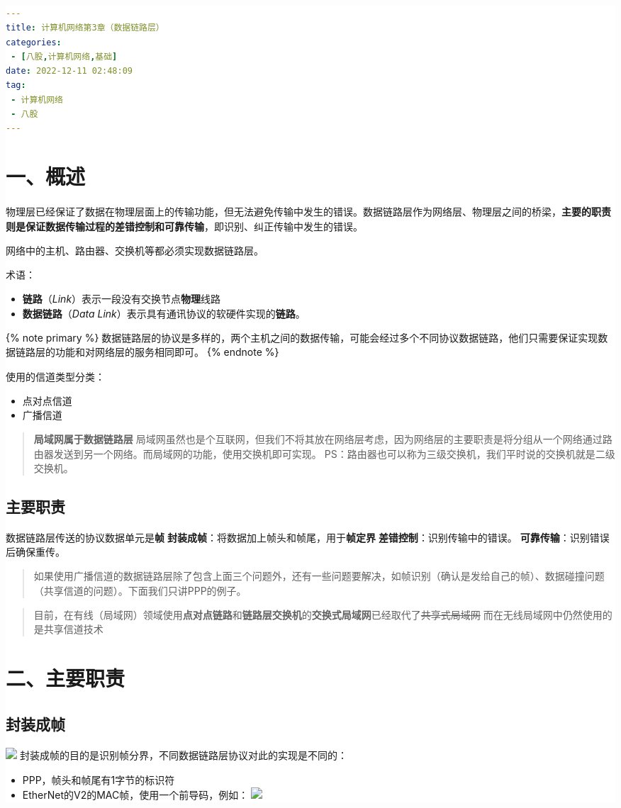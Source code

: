 ```yaml
---
title: 计算机网络第3章（数据链路层）
categories:
 - [八股,计算机网络,基础]
date: 2022-12-11 02:48:09
tag: 
 - 计算机网络
 - 八股
---
```


# 一、概述
物理层已经保证了数据在物理层面上的传输功能，但无法避免传输中发生的错误。数据链路层作为网络层、物理层之间的桥梁，**主要的职责则是保证数据传输过程的差错控制和可靠传输**，即识别、纠正传输中发生的错误。

网络中的主机、路由器、交换机等都必须实现数据链路层。

术语：
- **链路**（*Link*）表示一段没有交换节点**物理**线路
- **数据链路**（*Data Link*）表示具有通讯协议的软硬件实现的**链路**。


{% note primary %}
数据链路层的协议是多样的，两个主机之间的数据传输，可能会经过多个不同协议数据链路，他们只需要保证实现数据链路层的功能和对网络层的服务相同即可。
{% endnote %}

使用的信道类型分类：
-   点对点信道
-   广播信道

>**局域网属于数据链路层**
>局域网虽然也是个互联网，但我们不将其放在网络层考虑，因为网络层的主要职责是将分组从一个网络通过路由器发送到另一个网络。而局域网的功能，使用交换机即可实现。
>PS：路由器也可以称为三级交换机，我们平时说的交换机就是二级交换机。

## 主要职责
数据链路层传送的协议数据单元是**帧**
**封装成帧**：将数据加上帧头和帧尾，用于**帧定界**
**差错控制**：识别传输中的错误。
**可靠传输**：识别错误后确保重传。

>如果使用广播信道的数据链路层除了包含上面三个问题外，还有一些问题要解决，如帧识别（确认是发给自己的帧）、数据碰撞问题（共享信道的问题）。下面我们只讲PPP的例子。

>目前，在有线（局域网）领域使用**点对点链路**和**链路层交换机**的**交换式局域网**已经取代了~~共享式局域网~~
>而在无线局域网中仍然使用的是共享信道技术

# 二、主要职责
## 封装成帧
![](24878825-bf6fe42eeea3f376.webp)
封装成帧的目的是识别帧分界，不同数据链路层协议对此的实现是不同的：
- PPP，帧头和帧尾有1字节的标识符
- EtherNet的V2的MAC帧，使用一个前导码，例如：
![](24878825-f1441c531b4d740e.webp)
